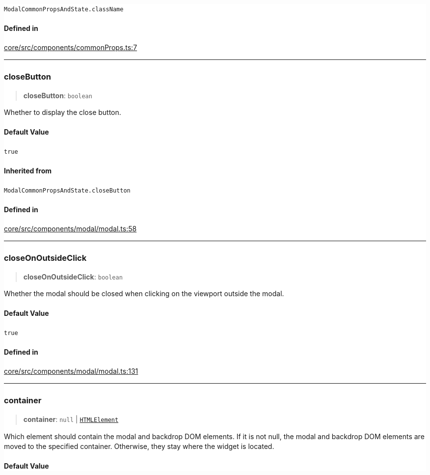 `ModalCommonPropsAndState.className`

#### Defined in

[core/src/components/commonProps.ts:7](https://github.com/AmadeusITGroup/AgnosUI/blob/32816da8e43862961b3fe8ffad65e5c671f5e555/core/src/components/commonProps.ts#L7)

***

### closeButton

> **closeButton**: `boolean`

Whether to display the close button.

#### Default Value

`true`

#### Inherited from

`ModalCommonPropsAndState.closeButton`

#### Defined in

[core/src/components/modal/modal.ts:58](https://github.com/AmadeusITGroup/AgnosUI/blob/32816da8e43862961b3fe8ffad65e5c671f5e555/core/src/components/modal/modal.ts#L58)

***

### closeOnOutsideClick

> **closeOnOutsideClick**: `boolean`

Whether the modal should be closed when clicking on the viewport outside the modal.

#### Default Value

`true`

#### Defined in

[core/src/components/modal/modal.ts:131](https://github.com/AmadeusITGroup/AgnosUI/blob/32816da8e43862961b3fe8ffad65e5c671f5e555/core/src/components/modal/modal.ts#L131)

***

### container

> **container**: `null` \| [`HTMLElement`](https://developer.mozilla.org/docs/Web/API/HTMLElement)

Which element should contain the modal and backdrop DOM elements.
If it is not null, the modal and backdrop DOM elements are moved to the specified container.
Otherwise, they stay where the widget is located.

#### Default Value
